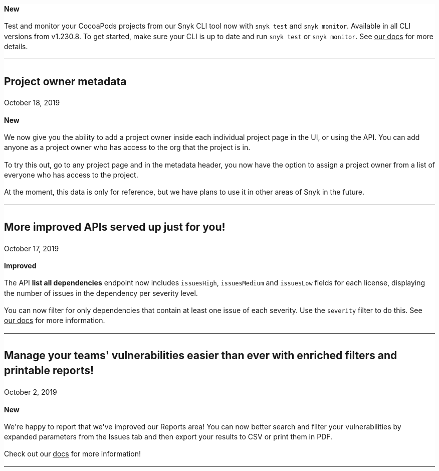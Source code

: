 **New**

Test and monitor your CocoaPods projects from our Snyk CLI tool now with `snyk test` and `snyk monitor`. Available in all CLI versions from v1.230.8. To get started, make sure your CLI is up to date and run `snyk test` or `snyk monitor`. See [our docs](https://snyk.io/docs/swift-and-objective-c) for more details.

***

## Project owner metadata

October 18, 2019

**New**

We now give you the ability to add a project owner inside each individual project page in the UI, or using the API. You can add anyone as a project owner who has access to the org that the project is in.

To try this out, go to any project page and in the metadata header, you now have the option to assign a project owner from a list of everyone who has access to the project.

At the moment, this data is only for reference, but we have plans to use it in other areas of Snyk in the future.

***

## More improved APIs served up just for you!

October 17, 2019

**Improved**

The API **list all dependencies** endpoint now includes `issuesHigh`, `issuesMedium` and `issuesLow` fields for each license, displaying the number of issues in the dependency per severity level.

You can now filter for only dependencies that contain at least one issue of each severity. Use the `severity` filter to do this. See [our docs](https://snyk.docs.apiary.io/#reference/dependencies/dependencies-by-organization/list-all-dependencies) for more information.

***

## Manage your teams' vulnerabilities easier than ever with enriched filters and printable reports!

October 2, 2019

**New**

We're happy to report that we've improved our Reports area! You can now better search and filter your vulnerabilities by expanded parameters from the Issues tab and then export your results to CSV or print them in PDF.

Check out our [docs](https://snyk.io/docs/issues/) for more information!

***
